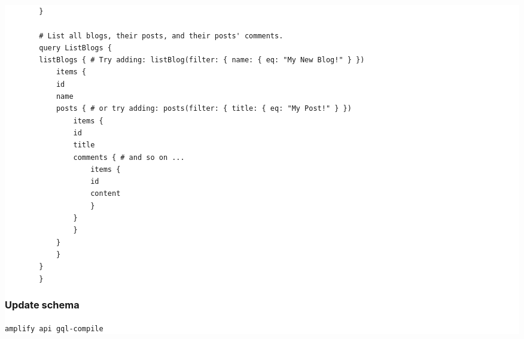             }

            # List all blogs, their posts, and their posts' comments.
            query ListBlogs {
            listBlogs { # Try adding: listBlog(filter: { name: { eq: "My New Blog!" } })
                items {
                id
                name
                posts { # or try adding: posts(filter: { title: { eq: "My Post!" } })
                    items {
                    id
                    title
                    comments { # and so on ...
                        items {
                        id
                        content
                        }
                    }
                    }
                }
                }
            }
            }

### Update schema

    amplify api gql-compile

    